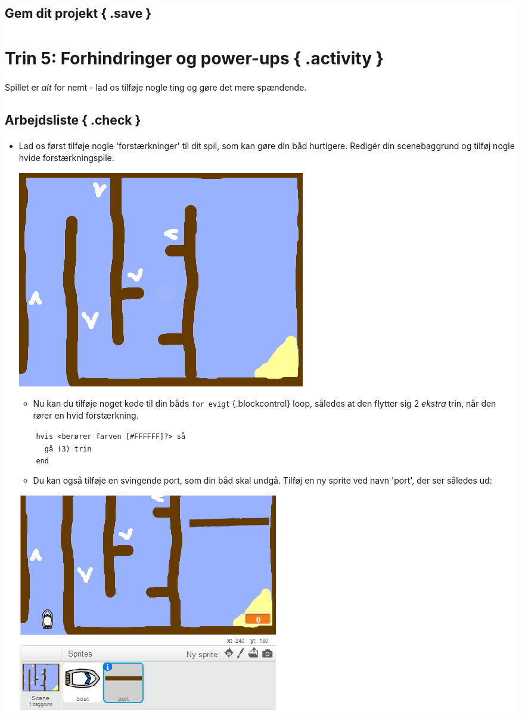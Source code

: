 ## Gem dit projekt { .save }

# Trin 5: Forhindringer og power-ups { .activity } 

Spillet er _alt_ for nemt - lad os tilføje nogle ting og gøre det mere spændende.

## Arbejdsliste { .check }

+ Lad os først tilføje nogle 'forstærkninger' til dit spil, som kan gøre din båd hurtigere. Redigér din scenebaggrund og tilføj nogle hvide forstærkningspile.

	![screenshot](boat-boost.png)

	+ Nu kan du tilføje noget kode til din båds `for evigt` {.blockcontrol} loop, således at den flytter sig 2 _ekstra_ trin, når den rører en hvid forstærkning.

	```blocks 
		hvis <berører farven [#FFFFFF]?> så 
	   	  gå (3) trin
		end 
	``` 

	+ Du kan også tilføje en svingende port, som din båd skal undgå. Tilføj en ny sprite ved navn 'port', der ser således ud:

	![screenshot](boat-gate.png)
